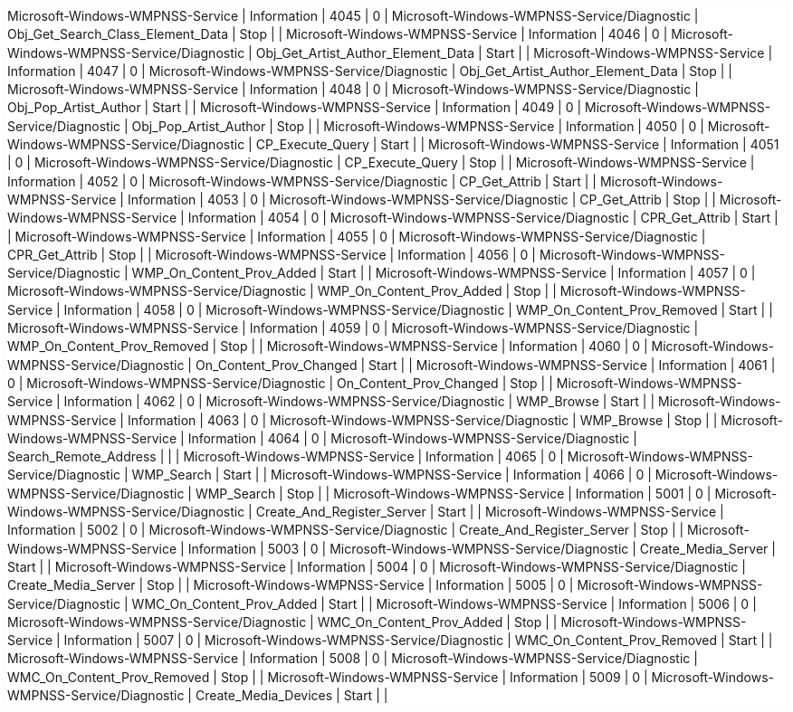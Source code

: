 Microsoft-Windows-WMPNSS-Service  |  Information  |  4045        |  0        |  Microsoft-Windows-WMPNSS-Service/Diagnostic  |  Obj_Get_Search_Class_Element_Data      |  Stop    |           |
Microsoft-Windows-WMPNSS-Service  |  Information  |  4046        |  0        |  Microsoft-Windows-WMPNSS-Service/Diagnostic  |  Obj_Get_Artist_Author_Element_Data     |  Start   |           |
Microsoft-Windows-WMPNSS-Service  |  Information  |  4047        |  0        |  Microsoft-Windows-WMPNSS-Service/Diagnostic  |  Obj_Get_Artist_Author_Element_Data     |  Stop    |           |
Microsoft-Windows-WMPNSS-Service  |  Information  |  4048        |  0        |  Microsoft-Windows-WMPNSS-Service/Diagnostic  |  Obj_Pop_Artist_Author                  |  Start   |           |
Microsoft-Windows-WMPNSS-Service  |  Information  |  4049        |  0        |  Microsoft-Windows-WMPNSS-Service/Diagnostic  |  Obj_Pop_Artist_Author                  |  Stop    |           |
Microsoft-Windows-WMPNSS-Service  |  Information  |  4050        |  0        |  Microsoft-Windows-WMPNSS-Service/Diagnostic  |  CP_Execute_Query                       |  Start   |           |
Microsoft-Windows-WMPNSS-Service  |  Information  |  4051        |  0        |  Microsoft-Windows-WMPNSS-Service/Diagnostic  |  CP_Execute_Query                       |  Stop    |           |
Microsoft-Windows-WMPNSS-Service  |  Information  |  4052        |  0        |  Microsoft-Windows-WMPNSS-Service/Diagnostic  |  CP_Get_Attrib                          |  Start   |           |
Microsoft-Windows-WMPNSS-Service  |  Information  |  4053        |  0        |  Microsoft-Windows-WMPNSS-Service/Diagnostic  |  CP_Get_Attrib                          |  Stop    |           |
Microsoft-Windows-WMPNSS-Service  |  Information  |  4054        |  0        |  Microsoft-Windows-WMPNSS-Service/Diagnostic  |  CPR_Get_Attrib                         |  Start   |           |
Microsoft-Windows-WMPNSS-Service  |  Information  |  4055        |  0        |  Microsoft-Windows-WMPNSS-Service/Diagnostic  |  CPR_Get_Attrib                         |  Stop    |           |
Microsoft-Windows-WMPNSS-Service  |  Information  |  4056        |  0        |  Microsoft-Windows-WMPNSS-Service/Diagnostic  |  WMP_On_Content_Prov_Added              |  Start   |           |
Microsoft-Windows-WMPNSS-Service  |  Information  |  4057        |  0        |  Microsoft-Windows-WMPNSS-Service/Diagnostic  |  WMP_On_Content_Prov_Added              |  Stop    |           |
Microsoft-Windows-WMPNSS-Service  |  Information  |  4058        |  0        |  Microsoft-Windows-WMPNSS-Service/Diagnostic  |  WMP_On_Content_Prov_Removed            |  Start   |           |
Microsoft-Windows-WMPNSS-Service  |  Information  |  4059        |  0        |  Microsoft-Windows-WMPNSS-Service/Diagnostic  |  WMP_On_Content_Prov_Removed            |  Stop    |           |
Microsoft-Windows-WMPNSS-Service  |  Information  |  4060        |  0        |  Microsoft-Windows-WMPNSS-Service/Diagnostic  |  On_Content_Prov_Changed                |  Start   |           |
Microsoft-Windows-WMPNSS-Service  |  Information  |  4061        |  0        |  Microsoft-Windows-WMPNSS-Service/Diagnostic  |  On_Content_Prov_Changed                |  Stop    |           |
Microsoft-Windows-WMPNSS-Service  |  Information  |  4062        |  0        |  Microsoft-Windows-WMPNSS-Service/Diagnostic  |  WMP_Browse                             |  Start   |           |
Microsoft-Windows-WMPNSS-Service  |  Information  |  4063        |  0        |  Microsoft-Windows-WMPNSS-Service/Diagnostic  |  WMP_Browse                             |  Stop    |           |
Microsoft-Windows-WMPNSS-Service  |  Information  |  4064        |  0        |  Microsoft-Windows-WMPNSS-Service/Diagnostic  |  Search_Remote_Address                  |          |           |
Microsoft-Windows-WMPNSS-Service  |  Information  |  4065        |  0        |  Microsoft-Windows-WMPNSS-Service/Diagnostic  |  WMP_Search                             |  Start   |           |
Microsoft-Windows-WMPNSS-Service  |  Information  |  4066        |  0        |  Microsoft-Windows-WMPNSS-Service/Diagnostic  |  WMP_Search                             |  Stop    |           |
Microsoft-Windows-WMPNSS-Service  |  Information  |  5001        |  0        |  Microsoft-Windows-WMPNSS-Service/Diagnostic  |  Create_And_Register_Server             |  Start   |           |
Microsoft-Windows-WMPNSS-Service  |  Information  |  5002        |  0        |  Microsoft-Windows-WMPNSS-Service/Diagnostic  |  Create_And_Register_Server             |  Stop    |           |
Microsoft-Windows-WMPNSS-Service  |  Information  |  5003        |  0        |  Microsoft-Windows-WMPNSS-Service/Diagnostic  |  Create_Media_Server                    |  Start   |           |
Microsoft-Windows-WMPNSS-Service  |  Information  |  5004        |  0        |  Microsoft-Windows-WMPNSS-Service/Diagnostic  |  Create_Media_Server                    |  Stop    |           |
Microsoft-Windows-WMPNSS-Service  |  Information  |  5005        |  0        |  Microsoft-Windows-WMPNSS-Service/Diagnostic  |  WMC_On_Content_Prov_Added              |  Start   |           |
Microsoft-Windows-WMPNSS-Service  |  Information  |  5006        |  0        |  Microsoft-Windows-WMPNSS-Service/Diagnostic  |  WMC_On_Content_Prov_Added              |  Stop    |           |
Microsoft-Windows-WMPNSS-Service  |  Information  |  5007        |  0        |  Microsoft-Windows-WMPNSS-Service/Diagnostic  |  WMC_On_Content_Prov_Removed            |  Start   |           |
Microsoft-Windows-WMPNSS-Service  |  Information  |  5008        |  0        |  Microsoft-Windows-WMPNSS-Service/Diagnostic  |  WMC_On_Content_Prov_Removed            |  Stop    |           |
Microsoft-Windows-WMPNSS-Service  |  Information  |  5009        |  0        |  Microsoft-Windows-WMPNSS-Service/Diagnostic  |  Create_Media_Devices                   |  Start   |           |
